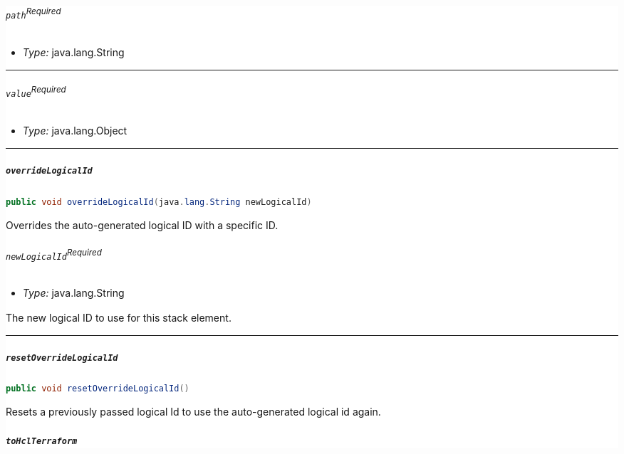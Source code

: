 ###### `path`<sup>Required</sup> <a name="path" id="@cdktf/provider-mongodbatlas.dataMongodbatlasEncryptionAtRestPrivateEndpoints.DataMongodbatlasEncryptionAtRestPrivateEndpoints.addOverride.parameter.path"></a>

- *Type:* java.lang.String

---

###### `value`<sup>Required</sup> <a name="value" id="@cdktf/provider-mongodbatlas.dataMongodbatlasEncryptionAtRestPrivateEndpoints.DataMongodbatlasEncryptionAtRestPrivateEndpoints.addOverride.parameter.value"></a>

- *Type:* java.lang.Object

---

##### `overrideLogicalId` <a name="overrideLogicalId" id="@cdktf/provider-mongodbatlas.dataMongodbatlasEncryptionAtRestPrivateEndpoints.DataMongodbatlasEncryptionAtRestPrivateEndpoints.overrideLogicalId"></a>

```java
public void overrideLogicalId(java.lang.String newLogicalId)
```

Overrides the auto-generated logical ID with a specific ID.

###### `newLogicalId`<sup>Required</sup> <a name="newLogicalId" id="@cdktf/provider-mongodbatlas.dataMongodbatlasEncryptionAtRestPrivateEndpoints.DataMongodbatlasEncryptionAtRestPrivateEndpoints.overrideLogicalId.parameter.newLogicalId"></a>

- *Type:* java.lang.String

The new logical ID to use for this stack element.

---

##### `resetOverrideLogicalId` <a name="resetOverrideLogicalId" id="@cdktf/provider-mongodbatlas.dataMongodbatlasEncryptionAtRestPrivateEndpoints.DataMongodbatlasEncryptionAtRestPrivateEndpoints.resetOverrideLogicalId"></a>

```java
public void resetOverrideLogicalId()
```

Resets a previously passed logical Id to use the auto-generated logical id again.

##### `toHclTerraform` <a name="toHclTerraform" id="@cdktf/provider-mongodbatlas.dataMongodbatlasEncryptionAtRestPrivateEndpoints.DataMongodbatlasEncryptionAtRestPrivateEndpoints.toHclTerraform"></a>
